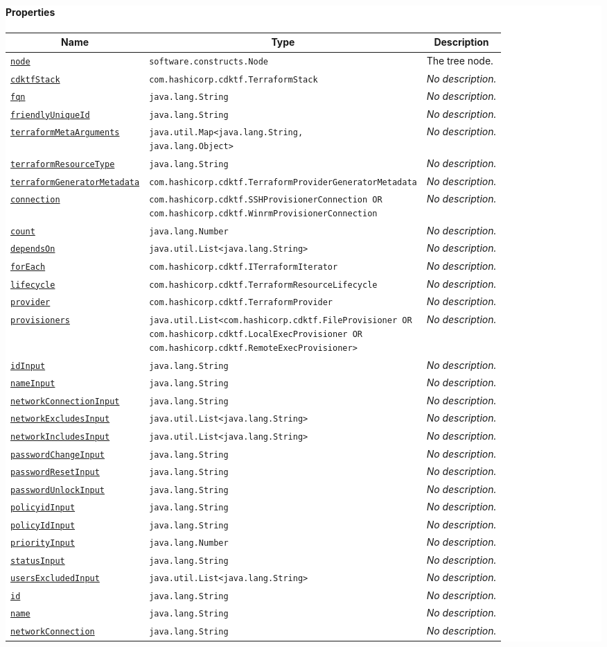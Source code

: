 
#### Properties <a name="Properties" id="Properties"></a>

| **Name** | **Type** | **Description** |
| --- | --- | --- |
| <code><a href="#@cdktf/provider-okta.passwordPolicyRule.PasswordPolicyRule.property.node">node</a></code> | <code>software.constructs.Node</code> | The tree node. |
| <code><a href="#@cdktf/provider-okta.passwordPolicyRule.PasswordPolicyRule.property.cdktfStack">cdktfStack</a></code> | <code>com.hashicorp.cdktf.TerraformStack</code> | *No description.* |
| <code><a href="#@cdktf/provider-okta.passwordPolicyRule.PasswordPolicyRule.property.fqn">fqn</a></code> | <code>java.lang.String</code> | *No description.* |
| <code><a href="#@cdktf/provider-okta.passwordPolicyRule.PasswordPolicyRule.property.friendlyUniqueId">friendlyUniqueId</a></code> | <code>java.lang.String</code> | *No description.* |
| <code><a href="#@cdktf/provider-okta.passwordPolicyRule.PasswordPolicyRule.property.terraformMetaArguments">terraformMetaArguments</a></code> | <code>java.util.Map<java.lang.String, java.lang.Object></code> | *No description.* |
| <code><a href="#@cdktf/provider-okta.passwordPolicyRule.PasswordPolicyRule.property.terraformResourceType">terraformResourceType</a></code> | <code>java.lang.String</code> | *No description.* |
| <code><a href="#@cdktf/provider-okta.passwordPolicyRule.PasswordPolicyRule.property.terraformGeneratorMetadata">terraformGeneratorMetadata</a></code> | <code>com.hashicorp.cdktf.TerraformProviderGeneratorMetadata</code> | *No description.* |
| <code><a href="#@cdktf/provider-okta.passwordPolicyRule.PasswordPolicyRule.property.connection">connection</a></code> | <code>com.hashicorp.cdktf.SSHProvisionerConnection OR com.hashicorp.cdktf.WinrmProvisionerConnection</code> | *No description.* |
| <code><a href="#@cdktf/provider-okta.passwordPolicyRule.PasswordPolicyRule.property.count">count</a></code> | <code>java.lang.Number</code> | *No description.* |
| <code><a href="#@cdktf/provider-okta.passwordPolicyRule.PasswordPolicyRule.property.dependsOn">dependsOn</a></code> | <code>java.util.List<java.lang.String></code> | *No description.* |
| <code><a href="#@cdktf/provider-okta.passwordPolicyRule.PasswordPolicyRule.property.forEach">forEach</a></code> | <code>com.hashicorp.cdktf.ITerraformIterator</code> | *No description.* |
| <code><a href="#@cdktf/provider-okta.passwordPolicyRule.PasswordPolicyRule.property.lifecycle">lifecycle</a></code> | <code>com.hashicorp.cdktf.TerraformResourceLifecycle</code> | *No description.* |
| <code><a href="#@cdktf/provider-okta.passwordPolicyRule.PasswordPolicyRule.property.provider">provider</a></code> | <code>com.hashicorp.cdktf.TerraformProvider</code> | *No description.* |
| <code><a href="#@cdktf/provider-okta.passwordPolicyRule.PasswordPolicyRule.property.provisioners">provisioners</a></code> | <code>java.util.List<com.hashicorp.cdktf.FileProvisioner OR com.hashicorp.cdktf.LocalExecProvisioner OR com.hashicorp.cdktf.RemoteExecProvisioner></code> | *No description.* |
| <code><a href="#@cdktf/provider-okta.passwordPolicyRule.PasswordPolicyRule.property.idInput">idInput</a></code> | <code>java.lang.String</code> | *No description.* |
| <code><a href="#@cdktf/provider-okta.passwordPolicyRule.PasswordPolicyRule.property.nameInput">nameInput</a></code> | <code>java.lang.String</code> | *No description.* |
| <code><a href="#@cdktf/provider-okta.passwordPolicyRule.PasswordPolicyRule.property.networkConnectionInput">networkConnectionInput</a></code> | <code>java.lang.String</code> | *No description.* |
| <code><a href="#@cdktf/provider-okta.passwordPolicyRule.PasswordPolicyRule.property.networkExcludesInput">networkExcludesInput</a></code> | <code>java.util.List<java.lang.String></code> | *No description.* |
| <code><a href="#@cdktf/provider-okta.passwordPolicyRule.PasswordPolicyRule.property.networkIncludesInput">networkIncludesInput</a></code> | <code>java.util.List<java.lang.String></code> | *No description.* |
| <code><a href="#@cdktf/provider-okta.passwordPolicyRule.PasswordPolicyRule.property.passwordChangeInput">passwordChangeInput</a></code> | <code>java.lang.String</code> | *No description.* |
| <code><a href="#@cdktf/provider-okta.passwordPolicyRule.PasswordPolicyRule.property.passwordResetInput">passwordResetInput</a></code> | <code>java.lang.String</code> | *No description.* |
| <code><a href="#@cdktf/provider-okta.passwordPolicyRule.PasswordPolicyRule.property.passwordUnlockInput">passwordUnlockInput</a></code> | <code>java.lang.String</code> | *No description.* |
| <code><a href="#@cdktf/provider-okta.passwordPolicyRule.PasswordPolicyRule.property.policyidInput">policyidInput</a></code> | <code>java.lang.String</code> | *No description.* |
| <code><a href="#@cdktf/provider-okta.passwordPolicyRule.PasswordPolicyRule.property.policyIdInput">policyIdInput</a></code> | <code>java.lang.String</code> | *No description.* |
| <code><a href="#@cdktf/provider-okta.passwordPolicyRule.PasswordPolicyRule.property.priorityInput">priorityInput</a></code> | <code>java.lang.Number</code> | *No description.* |
| <code><a href="#@cdktf/provider-okta.passwordPolicyRule.PasswordPolicyRule.property.statusInput">statusInput</a></code> | <code>java.lang.String</code> | *No description.* |
| <code><a href="#@cdktf/provider-okta.passwordPolicyRule.PasswordPolicyRule.property.usersExcludedInput">usersExcludedInput</a></code> | <code>java.util.List<java.lang.String></code> | *No description.* |
| <code><a href="#@cdktf/provider-okta.passwordPolicyRule.PasswordPolicyRule.property.id">id</a></code> | <code>java.lang.String</code> | *No description.* |
| <code><a href="#@cdktf/provider-okta.passwordPolicyRule.PasswordPolicyRule.property.name">name</a></code> | <code>java.lang.String</code> | *No description.* |
| <code><a href="#@cdktf/provider-okta.passwordPolicyRule.PasswordPolicyRule.property.networkConnection">networkConnection</a></code> | <code>java.lang.String</code> | *No description.* |